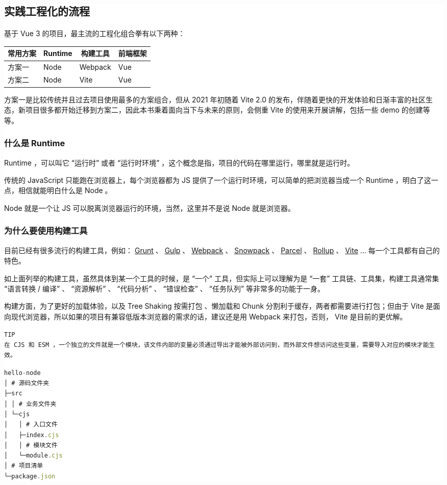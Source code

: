 ## 实践工程化的流程[​](https://vue3.chengpeiquan.com/engineering.html#%E5%AE%9E%E8%B7%B5%E5%B7%A5%E7%A8%8B%E5%8C%96%E7%9A%84%E6%B5%81%E7%A8%8B)

基于 Vue 3 的项目，最主流的工程化组合拳有以下两种：

|常用方案|Runtime|构建工具|前端框架|
|---|---|---|---|
|方案一|Node|Webpack|Vue|
|方案二|Node|Vite|Vue|

方案一是比较传统并且过去项目使用最多的方案组合，但从 2021 年初随着 Vite 2.0 的发布，伴随着更快的开发体验和日渐丰富的社区生态，新项目很多都开始迁移到方案二，因此本书秉着面向当下与未来的原则，会侧重 Vite 的使用来开展讲解，包括一些 demo 的创建等等。

### 什么是 Runtime[​](https://vue3.chengpeiquan.com/engineering.html#%E4%BB%80%E4%B9%88%E6%98%AF-runtime)

Runtime ，可以叫它 “运行时” 或者 “运行时环境” ，这个概念是指，项目的代码在哪里运行，哪里就是运行时。

传统的 JavaScript 只能跑在浏览器上，每个浏览器都为 JS 提供了一个运行时环境，可以简单的把浏览器当成一个 Runtime ，明白了这一点，相信就能明白什么是 Node 。

Node 就是一个让 JS 可以脱离浏览器运行的环境，当然，这里并不是说 Node 就是浏览器。

### 为什么要使用构建工具[​](https://vue3.chengpeiquan.com/engineering.html#%E4%B8%BA%E4%BB%80%E4%B9%88%E8%A6%81%E4%BD%BF%E7%94%A8%E6%9E%84%E5%BB%BA%E5%B7%A5%E5%85%B7)

目前已经有很多流行的构建工具，例如： [Grunt](https://github.com/gruntjs/grunt) 、 [Gulp](https://github.com/gulpjs/gulp) 、 [Webpack](https://github.com/webpack/webpack) 、 [Snowpack](https://github.com/FredKSchott/snowpack) 、 [Parcel](https://github.com/parcel-bundler/parcel) 、 [Rollup](https://github.com/rollup/rollup) 、 [Vite](https://github.com/vitejs/vite) … 每一个工具都有自己的特色。

如上面列举的构建工具，虽然具体到某一个工具的时候，是 “一个” 工具，但实际上可以理解为是 “一套” 工具链、工具集，构建工具通常集 “语言转换 / 编译” 、 “资源解析” 、 “代码分析” 、 “错误检查” 、 “任务队列” 等非常多的功能于一身。

构建方面，为了更好的加载体验，以及 Tree Shaking 按需打包 、懒加载和 Chunk 分割利于缓存，两者都需要进行打包；但由于 Vite 是面向现代浏览器，所以如果的项目有兼容低版本浏览器的需求的话，建议还是用 Webpack 来打包，否则， Vite 是目前的更优解。

```jsx
TIP
在 CJS 和 ESM ，一个独立的文件就是一个模块，该文件内部的变量必须通过导出才能被外部访问到，而外部文件想访问这些变量，需要导入对应的模块才能生效。
```
```jsx
hello-node
│ # 源码文件夹
├─src
│ │ # 业务文件夹
│ └─cjs
│   │ # 入口文件
│   ├─index.cjs
│   │ # 模块文件
│   └─module.cjs
│ # 项目清单
└─package.json
```
